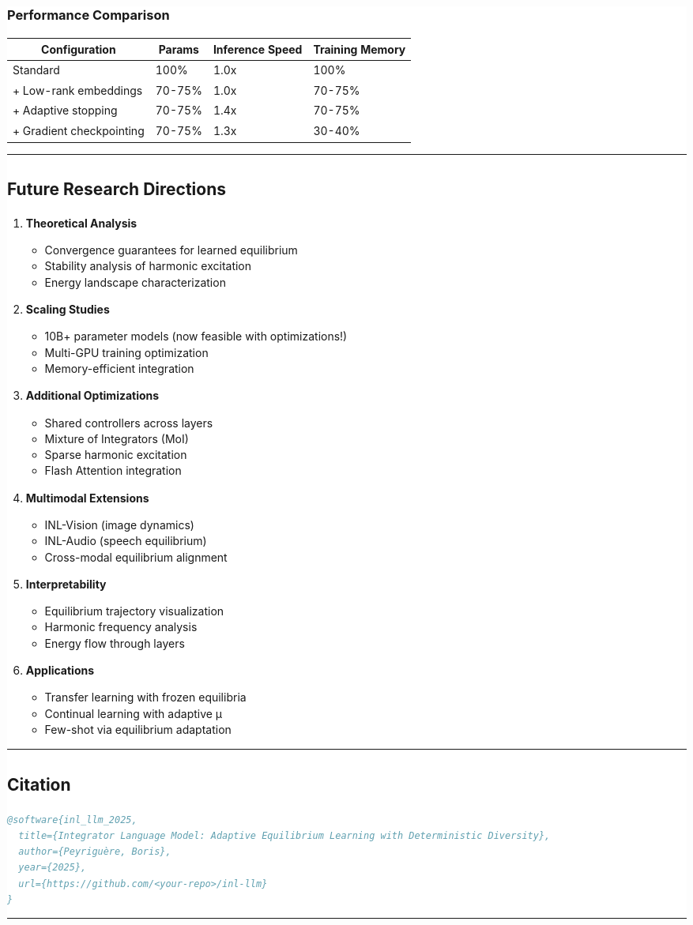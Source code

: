 ### Performance Comparison

| Configuration | Params | Inference Speed | Training Memory |
|--------------|--------|----------------|-----------------|
| Standard | 100% | 1.0x | 100% |
| + Low-rank embeddings | 70-75% | 1.0x | 70-75% |
| + Adaptive stopping | 70-75% | 1.4x | 70-75% |
| + Gradient checkpointing | 70-75% | 1.3x | 30-40% |

---

## Future Research Directions

1. **Theoretical Analysis**
   - Convergence guarantees for learned equilibrium
   - Stability analysis of harmonic excitation
   - Energy landscape characterization

2. **Scaling Studies**
   - 10B+ parameter models (now feasible with optimizations!)
   - Multi-GPU training optimization
   - Memory-efficient integration

3. **Additional Optimizations**
   - Shared controllers across layers
   - Mixture of Integrators (MoI)
   - Sparse harmonic excitation
   - Flash Attention integration

4. **Multimodal Extensions**
   - INL-Vision (image dynamics)
   - INL-Audio (speech equilibrium)
   - Cross-modal equilibrium alignment

5. **Interpretability**
   - Equilibrium trajectory visualization
   - Harmonic frequency analysis
   - Energy flow through layers

6. **Applications**
   - Transfer learning with frozen equilibria
   - Continual learning with adaptive μ
   - Few-shot via equilibrium adaptation

---

## Citation

```bibtex
@software{inl_llm_2025,
  title={Integrator Language Model: Adaptive Equilibrium Learning with Deterministic Diversity},
  author={Peyriguère, Boris},
  year={2025},
  url={https://github.com/<your-repo>/inl-llm}
}
```

---